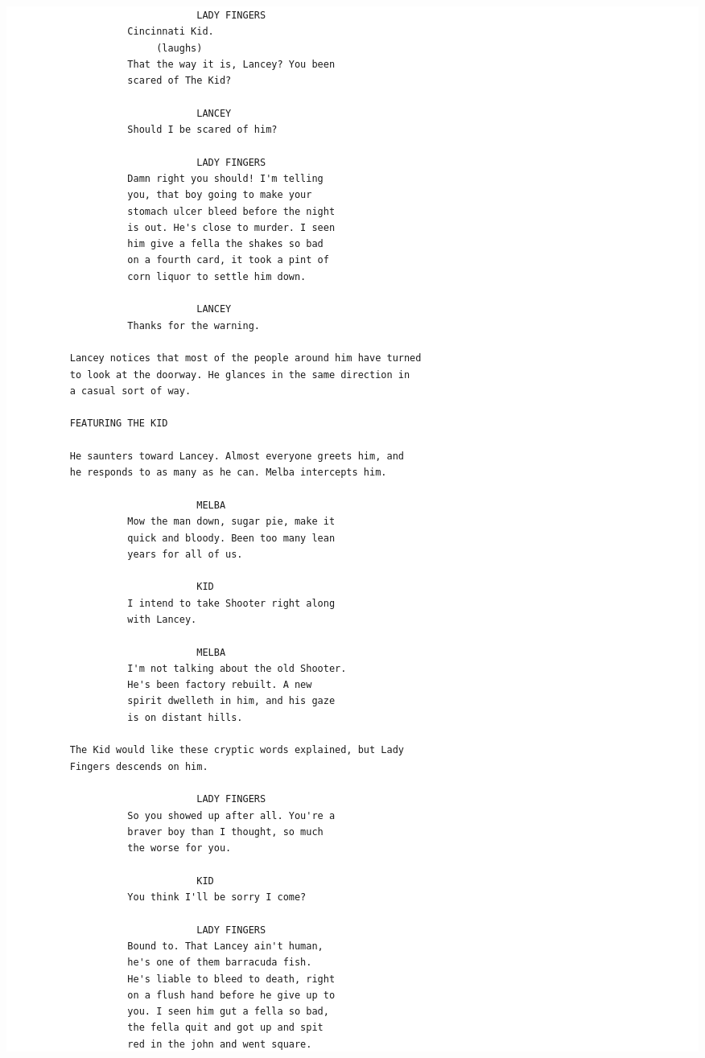                                      LADY FINGERS
                         Cincinnati Kid.
                              (laughs)
                         That the way it is, Lancey? You been 
                         scared of The Kid?

                                     LANCEY
                         Should I be scared of him?

                                     LADY FINGERS
                         Damn right you should! I'm telling 
                         you, that boy going to make your 
                         stomach ulcer bleed before the night 
                         is out. He's close to murder. I seen 
                         him give a fella the shakes so bad 
                         on a fourth card, it took a pint of 
                         corn liquor to settle him down.

                                     LANCEY
                         Thanks for the warning.

               Lancey notices that most of the people around him have turned 
               to look at the doorway. He glances in the same direction in 
               a casual sort of way.

               FEATURING THE KID

               He saunters toward Lancey. Almost everyone greets him, and 
               he responds to as many as he can. Melba intercepts him.

                                     MELBA
                         Mow the man down, sugar pie, make it 
                         quick and bloody. Been too many lean 
                         years for all of us.

                                     KID
                         I intend to take Shooter right along 
                         with Lancey.

                                     MELBA
                         I'm not talking about the old Shooter. 
                         He's been factory rebuilt. A new 
                         spirit dwelleth in him, and his gaze 
                         is on distant hills.

               The Kid would like these cryptic words explained, but Lady 
               Fingers descends on him.

                                     LADY FINGERS
                         So you showed up after all. You're a 
                         braver boy than I thought, so much 
                         the worse for you.

                                     KID
                         You think I'll be sorry I come?

                                     LADY FINGERS
                         Bound to. That Lancey ain't human, 
                         he's one of them barracuda fish. 
                         He's liable to bleed to death, right 
                         on a flush hand before he give up to 
                         you. I seen him gut a fella so bad, 
                         the fella quit and got up and spit 
                         red in the john and went square.
